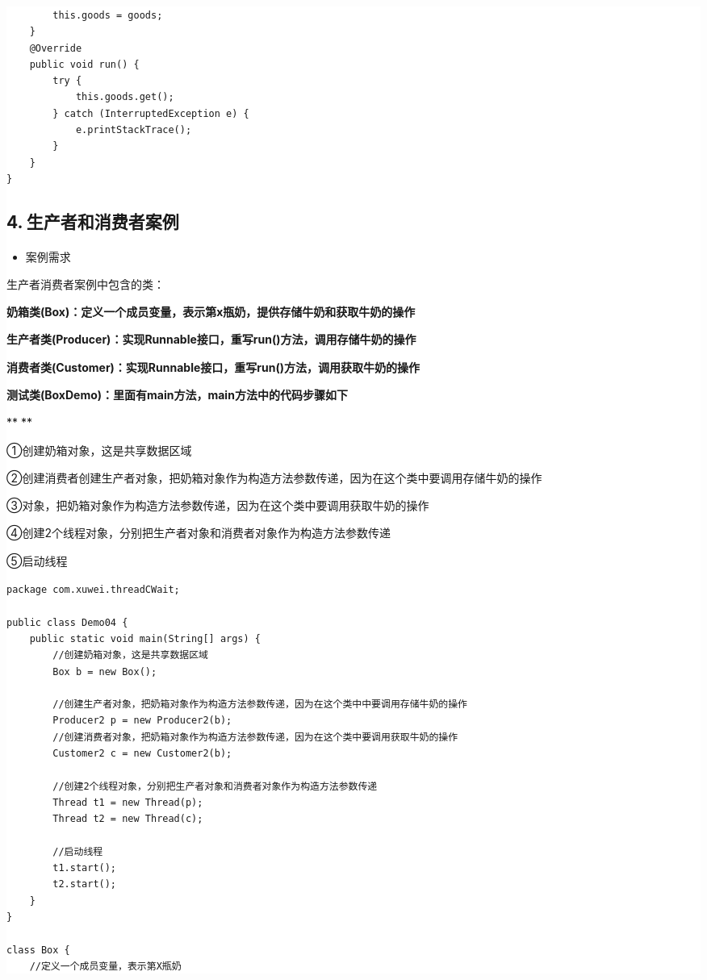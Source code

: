 ```
        this.goods = goods;
    }
    @Override
    public void run() {
        try {
            this.goods.get();
        } catch (InterruptedException e) {
            e.printStackTrace();
        }
    }
}
```





## 4. 生产者和消费者案例

- 案例需求

生产者消费者案例中包含的类：

**奶箱类(Box)：定义一个成员变量，表示第x瓶奶，提供存储牛奶和获取牛奶的操作**

**生产者类(Producer)：实现Runnable接口，重写run()方法，调用存储牛奶的操作**

**消费者类(Customer)：实现Runnable接口，重写run()方法，调用获取牛奶的操作**

**测试类(BoxDemo)：里面有main方法，main方法中的代码步骤如下**

**
**

①创建奶箱对象，这是共享数据区域

②创建消费者创建生产者对象，把奶箱对象作为构造方法参数传递，因为在这个类中要调用存储牛奶的操作

③对象，把奶箱对象作为构造方法参数传递，因为在这个类中要调用获取牛奶的操作

④创建2个线程对象，分别把生产者对象和消费者对象作为构造方法参数传递

⑤启动线程



```
package com.xuwei.threadCWait;

public class Demo04 {
    public static void main(String[] args) {
        //创建奶箱对象，这是共享数据区域
        Box b = new Box();

        //创建生产者对象，把奶箱对象作为构造方法参数传递，因为在这个类中中要调用存储牛奶的操作
        Producer2 p = new Producer2(b);
        //创建消费者对象，把奶箱对象作为构造方法参数传递，因为在这个类中要调用获取牛奶的操作
        Customer2 c = new Customer2(b);

        //创建2个线程对象，分别把生产者对象和消费者对象作为构造方法参数传递
        Thread t1 = new Thread(p);
        Thread t2 = new Thread(c);

        //启动线程
        t1.start();
        t2.start();
    }
}

class Box {
    //定义一个成员变量，表示第X瓶奶
```